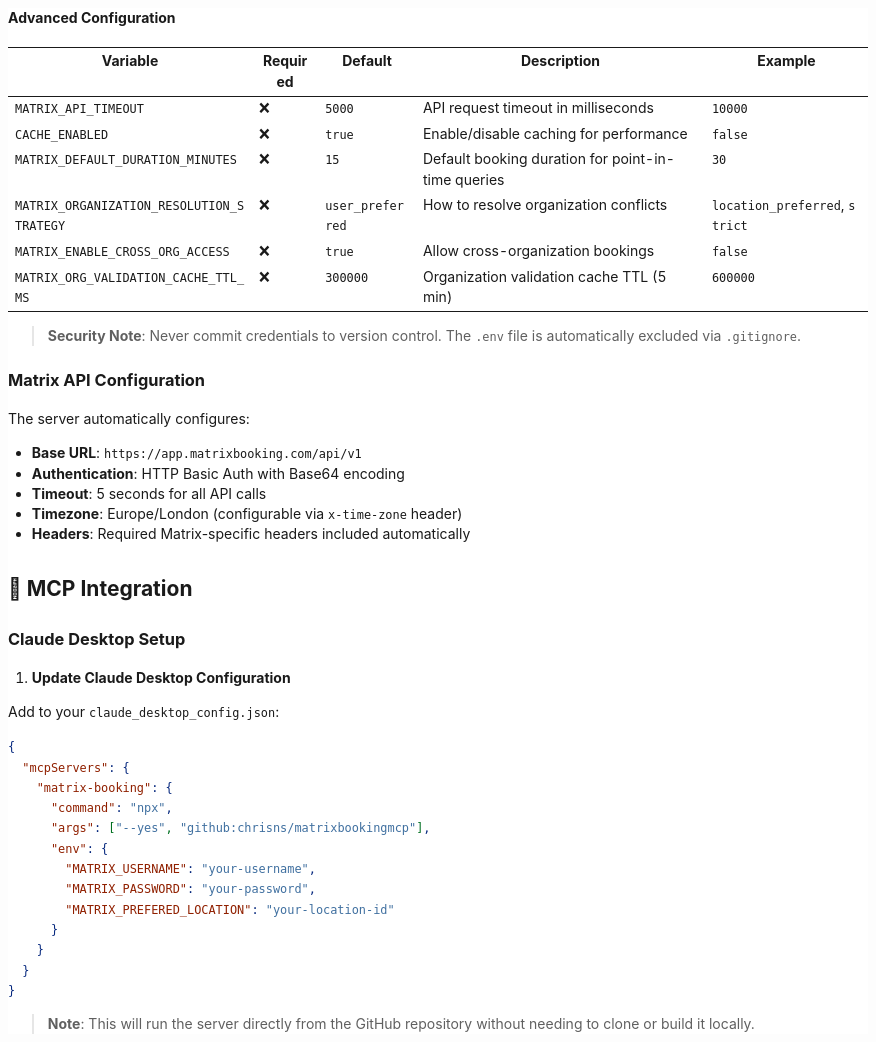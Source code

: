 #### Advanced Configuration

| Variable | Required | Default | Description | Example |
|----------|----------|---------|-------------|---------|
| `MATRIX_API_TIMEOUT` | ❌ | `5000` | API request timeout in milliseconds | `10000` |
| `CACHE_ENABLED` | ❌ | `true` | Enable/disable caching for performance | `false` |
| `MATRIX_DEFAULT_DURATION_MINUTES` | ❌ | `15` | Default booking duration for point-in-time queries | `30` |
| `MATRIX_ORGANIZATION_RESOLUTION_STRATEGY` | ❌ | `user_preferred` | How to resolve organization conflicts | `location_preferred`, `strict` |
| `MATRIX_ENABLE_CROSS_ORG_ACCESS` | ❌ | `true` | Allow cross-organization bookings | `false` |
| `MATRIX_ORG_VALIDATION_CACHE_TTL_MS` | ❌ | `300000` | Organization validation cache TTL (5 min) | `600000` |

> **Security Note**: Never commit credentials to version control. The `.env` file is automatically excluded via `.gitignore`.

### Matrix API Configuration

The server automatically configures:
- **Base URL**: `https://app.matrixbooking.com/api/v1`
- **Authentication**: HTTP Basic Auth with Base64 encoding
- **Timeout**: 5 seconds for all API calls
- **Timezone**: Europe/London (configurable via `x-time-zone` header)
- **Headers**: Required Matrix-specific headers included automatically

## 🔌 MCP Integration

### Claude Desktop Setup

1. **Update Claude Desktop Configuration**

Add to your `claude_desktop_config.json`:

```json
{
  "mcpServers": {
    "matrix-booking": {
      "command": "npx",
      "args": ["--yes", "github:chrisns/matrixbookingmcp"],
      "env": {
        "MATRIX_USERNAME": "your-username",
        "MATRIX_PASSWORD": "your-password",
        "MATRIX_PREFERED_LOCATION": "your-location-id"
      }
    }
  }
}
```

> **Note**: This will run the server directly from the GitHub repository without needing to clone or build it locally.
